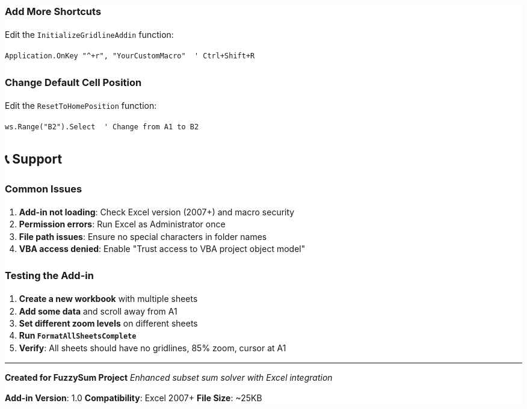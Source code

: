 ### Add More Shortcuts
Edit the `InitializeGridlineAddin` function:
```vba
Application.OnKey "^+r", "YourCustomMacro"  ' Ctrl+Shift+R
```

### Change Default Cell Position
Edit the `ResetToHomePosition` function:
```vba
ws.Range("B2").Select  ' Change from A1 to B2
```

## 📞 Support

### Common Issues
1. **Add-in not loading**: Check Excel version (2007+) and macro security
2. **Permission errors**: Run Excel as Administrator once
3. **File path issues**: Ensure no special characters in folder names
4. **VBA access denied**: Enable "Trust access to VBA project object model"

### Testing the Add-in
1. **Create a new workbook** with multiple sheets
2. **Add some data** and scroll away from A1
3. **Set different zoom levels** on different sheets
4. **Run `FormatAllSheetsComplete`**
5. **Verify**: All sheets should have no gridlines, 85% zoom, cursor at A1

---

**Created for FuzzySum Project**
*Enhanced subset sum solver with Excel integration*

**Add-in Version**: 1.0
**Compatibility**: Excel 2007+
**File Size**: ~25KB